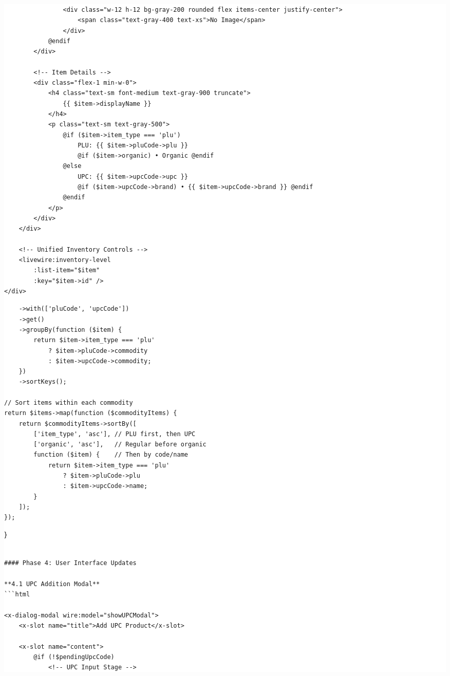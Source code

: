 ```blade
                <div class="w-12 h-12 bg-gray-200 rounded flex items-center justify-center">
                    <span class="text-gray-400 text-xs">No Image</span>
                </div>
            @endif
        </div>
        
        <!-- Item Details -->
        <div class="flex-1 min-w-0">
            <h4 class="text-sm font-medium text-gray-900 truncate">
                {{ $item->displayName }}
            </h4>
            <p class="text-sm text-gray-500">
                @if ($item->item_type === 'plu')
                    PLU: {{ $item->pluCode->plu }}
                    @if ($item->organic) • Organic @endif
                @else
                    UPC: {{ $item->upcCode->upc }}
                    @if ($item->upcCode->brand) • {{ $item->upcCode->brand }} @endif
                @endif
            </p>
        </div>
    </div>
    
    <!-- Unified Inventory Controls -->
    <livewire:inventory-level 
        :list-item="$item" 
        :key="$item->id" />
</div>
```
        ->with(['pluCode', 'upcCode'])
        ->get()
        ->groupBy(function ($item) {
            return $item->item_type === 'plu' 
                ? $item->pluCode->commodity 
                : $item->upcCode->commodity;
        })
        ->sortKeys();
    
    // Sort items within each commodity
    return $items->map(function ($commodityItems) {
        return $commodityItems->sortBy([
            ['item_type', 'asc'], // PLU first, then UPC
            ['organic', 'asc'],   // Regular before organic
            function ($item) {    // Then by code/name
                return $item->item_type === 'plu' 
                    ? $item->pluCode->plu 
                    : $item->upcCode->name;
            }
        ]);
    });
}
```

#### Phase 4: User Interface Updates

**4.1 UPC Addition Modal**
```html

<x-dialog-modal wire:model="showUPCModal">
    <x-slot name="title">Add UPC Product</x-slot>
    
    <x-slot name="content">
        @if (!$pendingUpcCode)
            <!-- UPC Input Stage -->
```